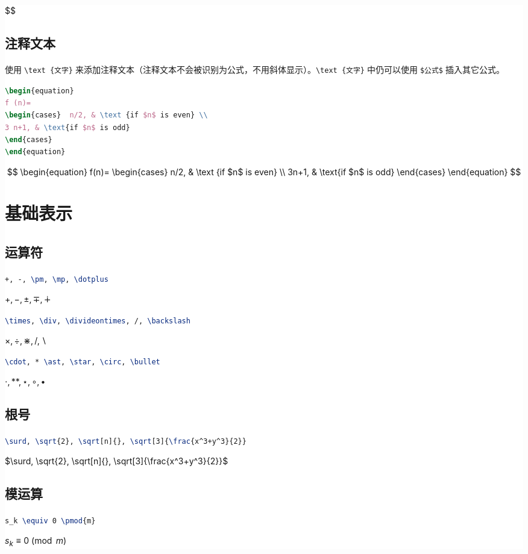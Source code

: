 $$
## 注释文本
使用 `\text {文字}` 来添加注释文本（注释文本不会被识别为公式，不用斜体显示）。`\text {文字}` 中仍可以使用 `$公式$` 插入其它公式。
```Latex
\begin{equation}
f (n)= 
\begin{cases}  n/2, & \text {if $n$ is even} \\ 
3 n+1, & \text{if $n$ is odd}
\end{cases}
\end{equation}
```
$$
\begin{equation}
f(n)= 
\begin{cases}  n/2, & \text {if $n$ is even} \\ 
3n+1, & \text{if $n$ is odd}
\end{cases}
\end{equation}
$$

# 基础表示

## 运算符
```Latex
+, -, \pm, \mp, \dotplus
```
$+, -, \pm, \mp, \dotplus$

```LaTex
\times, \div, \divideontimes, /, \backslash
```
$\times, \div, \divideontimes, /, \backslash$


```LaTex
\cdot, * \ast, \star, \circ, \bullet
```
$\cdot, * \ast, \star, \circ, \bullet$

## 根号
```LaTex
\surd, \sqrt{2}, \sqrt[n]{}, \sqrt[3]{\frac{x^3+y^3}{2}}
```
$\surd, \sqrt{2}, \sqrt[n]{}, \sqrt[3]{\frac{x^3+y^3}{2}}$

## 模运算
```LaTex
s_k \equiv 0 \pmod{m}
```
$s_k \equiv 0 \pmod{m}$

